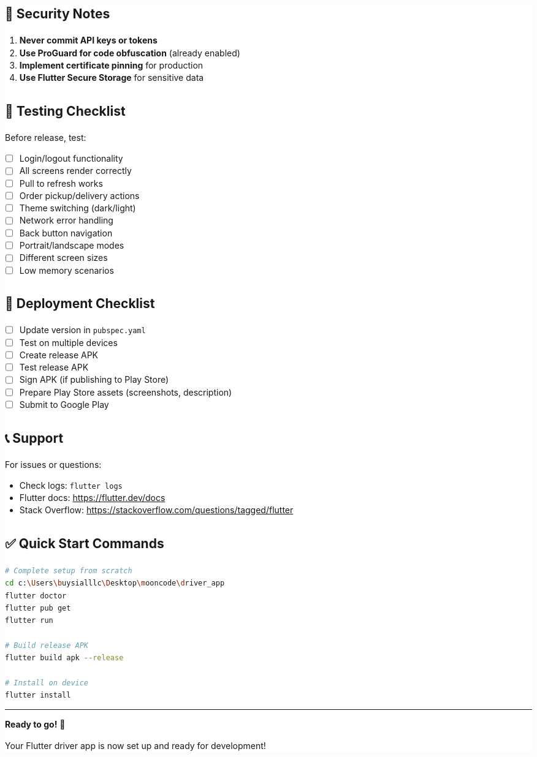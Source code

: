 ## 🔐 Security Notes

1. **Never commit API keys or tokens**
2. **Use ProGuard for code obfuscation** (already enabled)
3. **Implement certificate pinning** for production
4. **Use Flutter Secure Storage** for sensitive data

## 📱 Testing Checklist

Before release, test:
- [ ] Login/logout functionality
- [ ] All screens render correctly
- [ ] Pull to refresh works
- [ ] Order pickup/delivery actions
- [ ] Theme switching (dark/light)
- [ ] Network error handling
- [ ] Back button navigation
- [ ] Portrait/landscape modes
- [ ] Different screen sizes
- [ ] Low memory scenarios

## 🚀 Deployment Checklist

- [ ] Update version in `pubspec.yaml`
- [ ] Test on multiple devices
- [ ] Create release APK
- [ ] Test release APK
- [ ] Sign APK (if publishing to Play Store)
- [ ] Prepare Play Store assets (screenshots, description)
- [ ] Submit to Google Play

## 📞 Support

For issues or questions:
- Check logs: `flutter logs`
- Flutter docs: https://flutter.dev/docs
- Stack Overflow: https://stackoverflow.com/questions/tagged/flutter

## ✅ Quick Start Commands

```bash
# Complete setup from scratch
cd c:\Users\buysialllc\Desktop\mooncode\driver_app
flutter doctor
flutter pub get
flutter run

# Build release APK
flutter build apk --release

# Install on device
flutter install
```

---

**Ready to go!** 🎉

Your Flutter driver app is now set up and ready for development!
